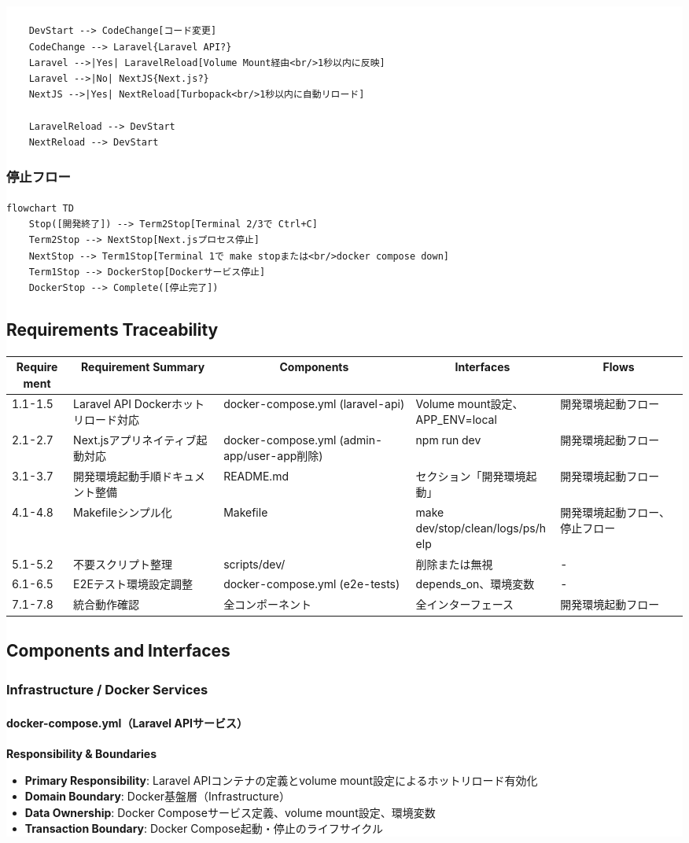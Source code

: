 ```mermaid

    DevStart --> CodeChange[コード変更]
    CodeChange --> Laravel{Laravel API?}
    Laravel -->|Yes| LaravelReload[Volume Mount経由<br/>1秒以内に反映]
    Laravel -->|No| NextJS{Next.js?}
    NextJS -->|Yes| NextReload[Turbopack<br/>1秒以内に自動リロード]

    LaravelReload --> DevStart
    NextReload --> DevStart
```

### 停止フロー

```mermaid
flowchart TD
    Stop([開発終了]) --> Term2Stop[Terminal 2/3で Ctrl+C]
    Term2Stop --> NextStop[Next.jsプロセス停止]
    NextStop --> Term1Stop[Terminal 1で make stopまたは<br/>docker compose down]
    Term1Stop --> DockerStop[Dockerサービス停止]
    DockerStop --> Complete([停止完了])
```

## Requirements Traceability

| Requirement | Requirement Summary | Components | Interfaces | Flows |
|-------------|---------------------|------------|------------|-------|
| 1.1-1.5 | Laravel API Dockerホットリロード対応 | docker-compose.yml (laravel-api) | Volume mount設定、APP_ENV=local | 開発環境起動フロー |
| 2.1-2.7 | Next.jsアプリネイティブ起動対応 | docker-compose.yml (admin-app/user-app削除) | npm run dev | 開発環境起動フロー |
| 3.1-3.7 | 開発環境起動手順ドキュメント整備 | README.md | セクション「開発環境起動」 | 開発環境起動フロー |
| 4.1-4.8 | Makefileシンプル化 | Makefile | make dev/stop/clean/logs/ps/help | 開発環境起動フロー、停止フロー |
| 5.1-5.2 | 不要スクリプト整理 | scripts/dev/ | 削除または無視 | - |
| 6.1-6.5 | E2Eテスト環境設定調整 | docker-compose.yml (e2e-tests) | depends_on、環境変数 | - |
| 7.1-7.8 | 統合動作確認 | 全コンポーネント | 全インターフェース | 開発環境起動フロー |

## Components and Interfaces

### Infrastructure / Docker Services

#### docker-compose.yml（Laravel APIサービス）

**Responsibility & Boundaries**
- **Primary Responsibility**: Laravel APIコンテナの定義とvolume mount設定によるホットリロード有効化
- **Domain Boundary**: Docker基盤層（Infrastructure）
- **Data Ownership**: Docker Composeサービス定義、volume mount設定、環境変数
- **Transaction Boundary**: Docker Compose起動・停止のライフサイクル
